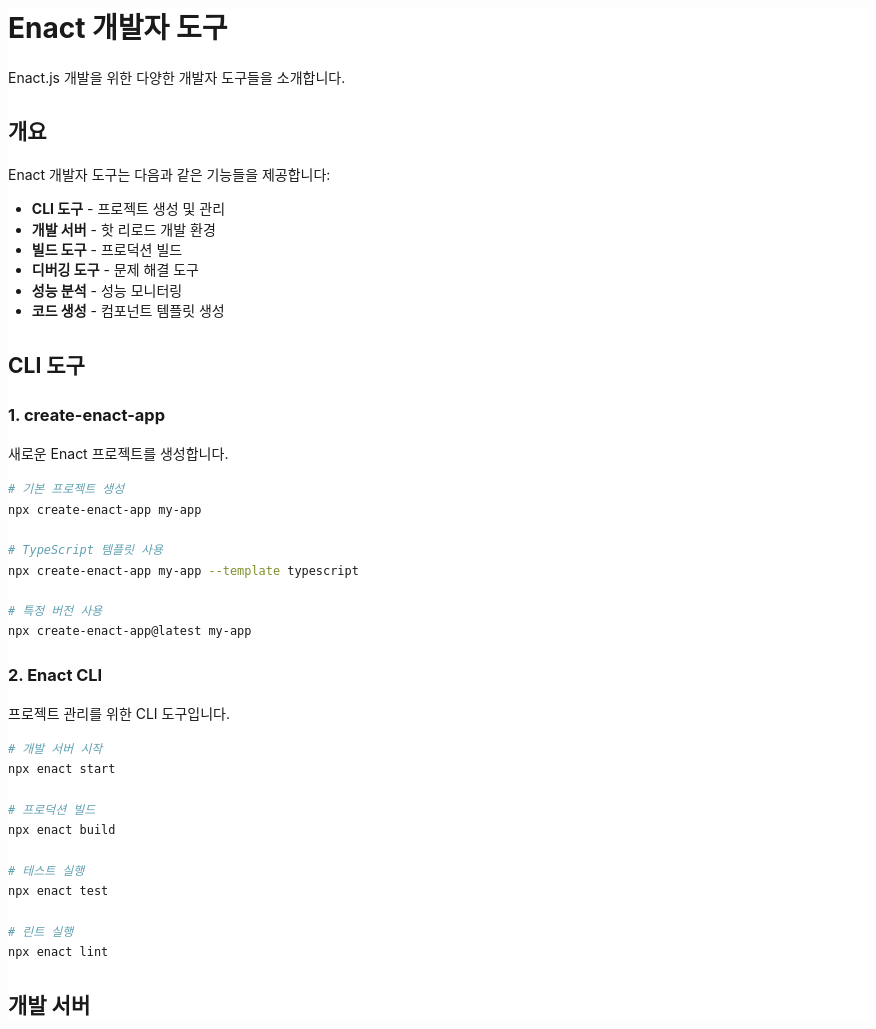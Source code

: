 # Enact 개발자 도구

Enact.js 개발을 위한 다양한 개발자 도구들을 소개합니다.

## 개요

Enact 개발자 도구는 다음과 같은 기능들을 제공합니다:

- **CLI 도구** - 프로젝트 생성 및 관리
- **개발 서버** - 핫 리로드 개발 환경
- **빌드 도구** - 프로덕션 빌드
- **디버깅 도구** - 문제 해결 도구
- **성능 분석** - 성능 모니터링
- **코드 생성** - 컴포넌트 템플릿 생성

## CLI 도구

### 1. create-enact-app

새로운 Enact 프로젝트를 생성합니다.

```bash
# 기본 프로젝트 생성
npx create-enact-app my-app

# TypeScript 템플릿 사용
npx create-enact-app my-app --template typescript

# 특정 버전 사용
npx create-enact-app@latest my-app
```

### 2. Enact CLI

프로젝트 관리를 위한 CLI 도구입니다.

```bash
# 개발 서버 시작
npx enact start

# 프로덕션 빌드
npx enact build

# 테스트 실행
npx enact test

# 린트 실행
npx enact lint
```

## 개발 서버
